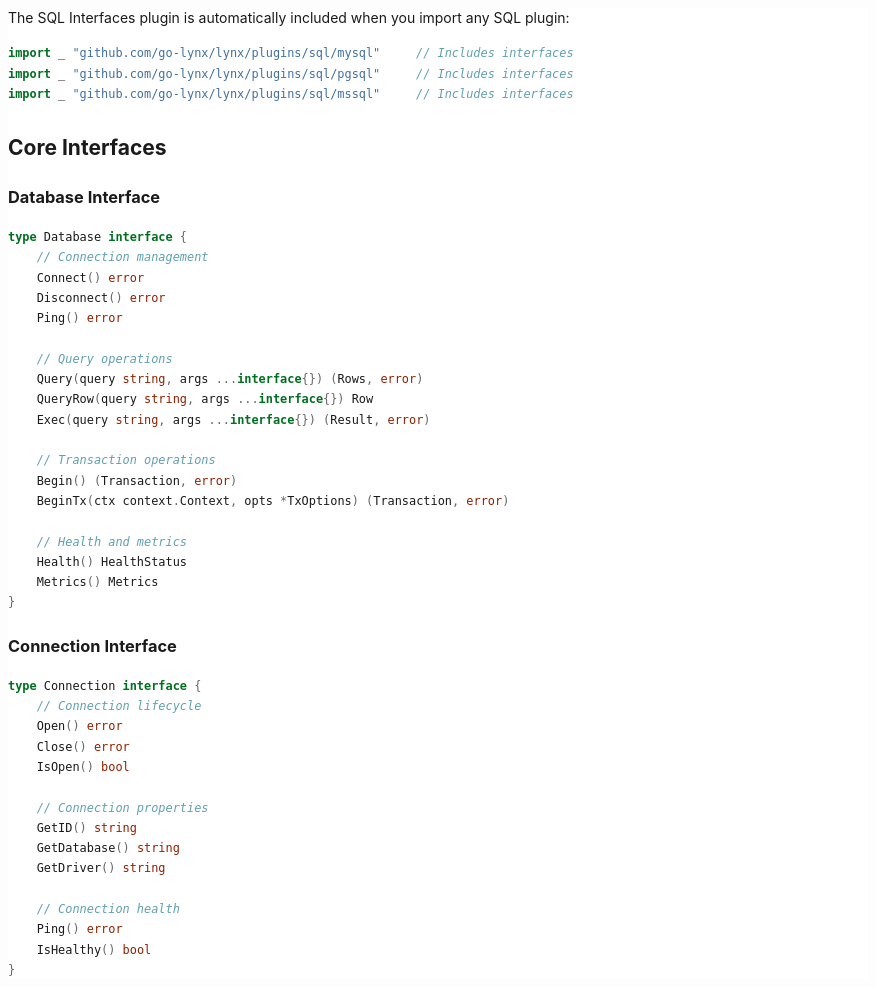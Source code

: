 The SQL Interfaces plugin is automatically included when you import any SQL plugin:

```go
import _ "github.com/go-lynx/lynx/plugins/sql/mysql"     // Includes interfaces
import _ "github.com/go-lynx/lynx/plugins/sql/pgsql"     // Includes interfaces
import _ "github.com/go-lynx/lynx/plugins/sql/mssql"     // Includes interfaces
```

## Core Interfaces

### Database Interface

```go
type Database interface {
    // Connection management
    Connect() error
    Disconnect() error
    Ping() error
    
    // Query operations
    Query(query string, args ...interface{}) (Rows, error)
    QueryRow(query string, args ...interface{}) Row
    Exec(query string, args ...interface{}) (Result, error)
    
    // Transaction operations
    Begin() (Transaction, error)
    BeginTx(ctx context.Context, opts *TxOptions) (Transaction, error)
    
    // Health and metrics
    Health() HealthStatus
    Metrics() Metrics
}
```

### Connection Interface

```go
type Connection interface {
    // Connection lifecycle
    Open() error
    Close() error
    IsOpen() bool
    
    // Connection properties
    GetID() string
    GetDatabase() string
    GetDriver() string
    
    // Connection health
    Ping() error
    IsHealthy() bool
}
```
